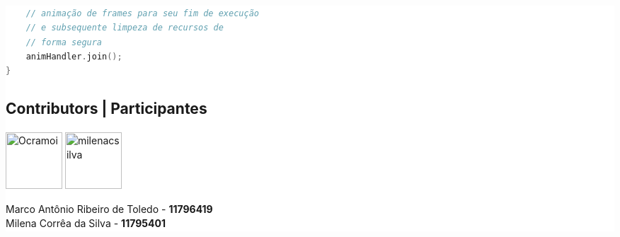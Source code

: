 ```cpp
    // animação de frames para seu fim de execução
    // e subsequente limpeza de recursos de 
    // forma segura
    animHandler.join();
}
```

## Contributors | Participantes
<a href="https://github.com/Ocramoi"><img src="https://avatars.githubusercontent.com/u/9422402?v=4" title="Ocramoi" width="80" height="80"></a>
<a href="https://github.com/milenacsilva"><img src="https://avatars2.githubusercontent.com/u/61664263?s=460&v=4" title="milenacsilva" width="80" height="80"></a>

Marco Antônio Ribeiro de Toledo  - **11796419**\
Milena Corrêa da Silva - **11795401**
